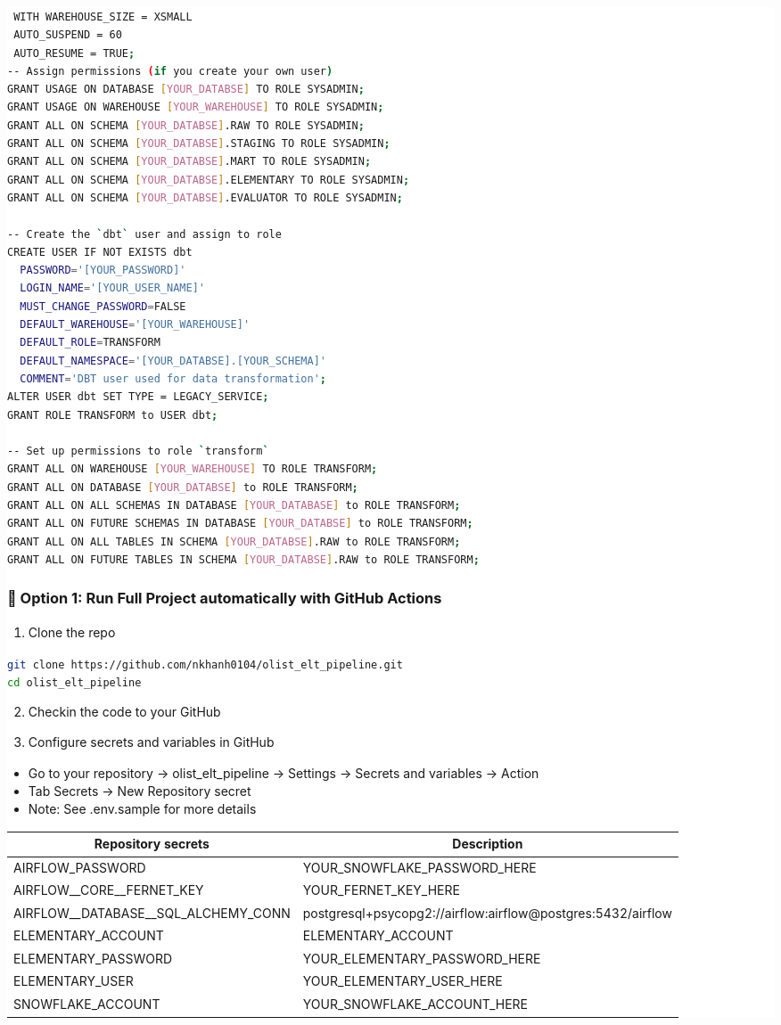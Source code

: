 ```bash
 WITH WAREHOUSE_SIZE = XSMALL
 AUTO_SUSPEND = 60
 AUTO_RESUME = TRUE;
-- Assign permissions (if you create your own user)
GRANT USAGE ON DATABASE [YOUR_DATABSE] TO ROLE SYSADMIN;
GRANT USAGE ON WAREHOUSE [YOUR_WAREHOUSE] TO ROLE SYSADMIN;
GRANT ALL ON SCHEMA [YOUR_DATABSE].RAW TO ROLE SYSADMIN;
GRANT ALL ON SCHEMA [YOUR_DATABSE].STAGING TO ROLE SYSADMIN;
GRANT ALL ON SCHEMA [YOUR_DATABSE].MART TO ROLE SYSADMIN;
GRANT ALL ON SCHEMA [YOUR_DATABSE].ELEMENTARY TO ROLE SYSADMIN;
GRANT ALL ON SCHEMA [YOUR_DATABSE].EVALUATOR TO ROLE SYSADMIN;

-- Create the `dbt` user and assign to role
CREATE USER IF NOT EXISTS dbt
  PASSWORD='[YOUR_PASSWORD]'
  LOGIN_NAME='[YOUR_USER_NAME]'
  MUST_CHANGE_PASSWORD=FALSE
  DEFAULT_WAREHOUSE='[YOUR_WAREHOUSE]'
  DEFAULT_ROLE=TRANSFORM
  DEFAULT_NAMESPACE='[YOUR_DATABSE].[YOUR_SCHEMA]'
  COMMENT='DBT user used for data transformation';
ALTER USER dbt SET TYPE = LEGACY_SERVICE;
GRANT ROLE TRANSFORM to USER dbt;

-- Set up permissions to role `transform`
GRANT ALL ON WAREHOUSE [YOUR_WAREHOUSE] TO ROLE TRANSFORM; 
GRANT ALL ON DATABASE [YOUR_DATABSE] to ROLE TRANSFORM;
GRANT ALL ON ALL SCHEMAS IN DATABASE [YOUR_DATABASE] to ROLE TRANSFORM;
GRANT ALL ON FUTURE SCHEMAS IN DATABASE [YOUR_DATABSE] to ROLE TRANSFORM;
GRANT ALL ON ALL TABLES IN SCHEMA [YOUR_DATABSE].RAW to ROLE TRANSFORM;
GRANT ALL ON FUTURE TABLES IN SCHEMA [YOUR_DATABSE].RAW to ROLE TRANSFORM;

```

### 🚢 Option 1: Run Full Project automatically with GitHub Actions

1. Clone the repo

```bash
git clone https://github.com/nkhanh0104/olist_elt_pipeline.git
cd olist_elt_pipeline
```

2. Checkin the code to your GitHub
  
3. Configure secrets and variables in GitHub
- Go to your repository → olist_elt_pipeline → Settings → Secrets and variables → Action
- Tab Secrets → New Repository secret
- Note: See .env.sample for more details

| Repository secrets                      | Description                                                 |
|-----------------------------------------|-------------------------------------------------------------|
| AIRFLOW_PASSWORD                        | YOUR_SNOWFLAKE_PASSWORD_HERE                                |
| AIRFLOW__CORE__FERNET_KEY               | YOUR_FERNET_KEY_HERE                                        |
| AIRFLOW__DATABASE__SQL_ALCHEMY_CONN     | postgresql+psycopg2://airflow:airflow@postgres:5432/airflow |
| ELEMENTARY_ACCOUNT                      | ELEMENTARY_ACCOUNT                                          |
| ELEMENTARY_PASSWORD                     | YOUR_ELEMENTARY_PASSWORD_HERE                               |
| ELEMENTARY_USER                         | YOUR_ELEMENTARY_USER_HERE                                   |
| SNOWFLAKE_ACCOUNT                       | YOUR_SNOWFLAKE_ACCOUNT_HERE                                 |